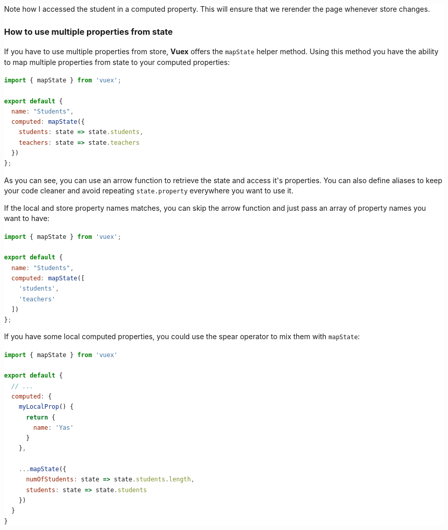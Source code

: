 Note how I accessed the student in a computed property. This will ensure that we rerender the page whenever store changes.

### How to use multiple properties from state

If you have to use multiple properties from store, **Vuex** offers the `mapState` helper method. Using this method you have the ability to map multiple properties from state to your computed properties:

```js
import { mapState } from 'vuex';

export default {
  name: "Students",
  computed: mapState({
    students: state => state.students,
    teachers: state => state.teachers
  })
};
```

As you can see, you can use an arrow function to retrieve the state and access it's properties. You can also define aliases to keep your code cleaner and avoid repeating `state.property` everywhere you want to use it.

If the local and store property names matches, you can skip the arrow function and just pass an array of property names you want to have:

```js
import { mapState } from 'vuex';

export default {
  name: "Students",
  computed: mapState([
    'students',
    'teachers'
  ])
};
```

If you have some local computed properties, you could use the spear operator to mix them with `mapState`:

```js
import { mapState } from 'vuex'

export default {
  // ...
  computed: {
    myLocalProp() {
      return {
        name: 'Yas'
      }
    },

    ...mapState({    
      numOfStudents: state => state.students.length,
      students: state => state.students
    })
  }
}
```
